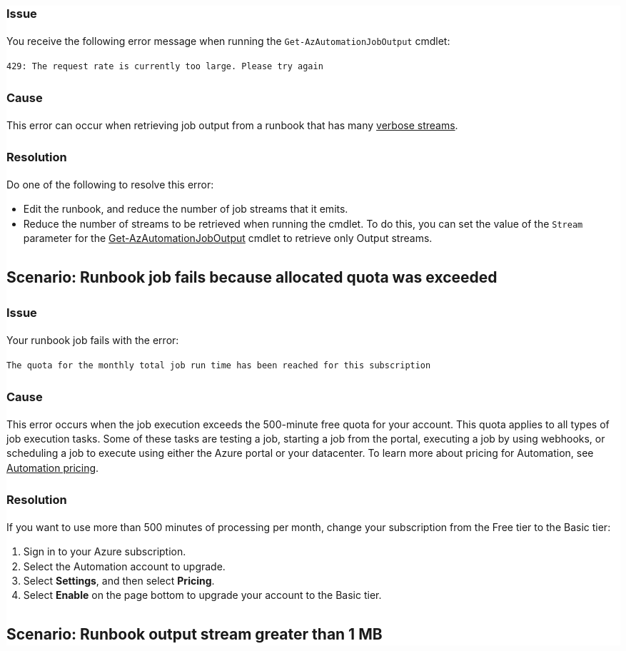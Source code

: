 ### Issue

You receive the following error message when running the `Get-AzAutomationJobOutput` cmdlet:

```error
429: The request rate is currently too large. Please try again
```

### Cause

This error can occur when retrieving job output from a runbook that has many [verbose streams](../automation-runbook-output-and-messages.md#write-output-to-verbose-stream).

### Resolution

Do one of the following to resolve this error:

* Edit the runbook, and reduce the number of job streams that it emits​.
* Reduce the number of streams to be retrieved when running the cmdlet. To do this, you can set the value of the `Stream` parameter for the [Get-AzAutomationJobOutput](/powershell/module/Az.Automation/Get-AzAutomationJobOutput) cmdlet to retrieve only Output streams. ​

## <a name="quota-exceeded"></a>Scenario: Runbook job fails because allocated quota was exceeded

### Issue

Your runbook job fails with the error:

```error
The quota for the monthly total job run time has been reached for this subscription
```

### Cause

This error occurs when the job execution exceeds the 500-minute free quota for your account. This quota applies to all types of job execution tasks. Some of these tasks are testing a job, starting a job from the portal, executing a job by using webhooks, or scheduling a job to execute using either the Azure portal or your datacenter. To learn more about pricing for Automation, see [Automation pricing](https://azure.microsoft.com/pricing/details/automation/).

### Resolution

If you want to use more than 500 minutes of processing per month, change your subscription from the Free tier to the Basic tier:

1. Sign in to your Azure subscription.
1. Select the Automation account to upgrade.
1. Select **Settings**, and then select **Pricing**.
1. Select **Enable** on the page bottom to upgrade your account to the Basic tier.

## <a name="output-stream-greater-1mb"></a>Scenario: Runbook output stream greater than 1 MB
